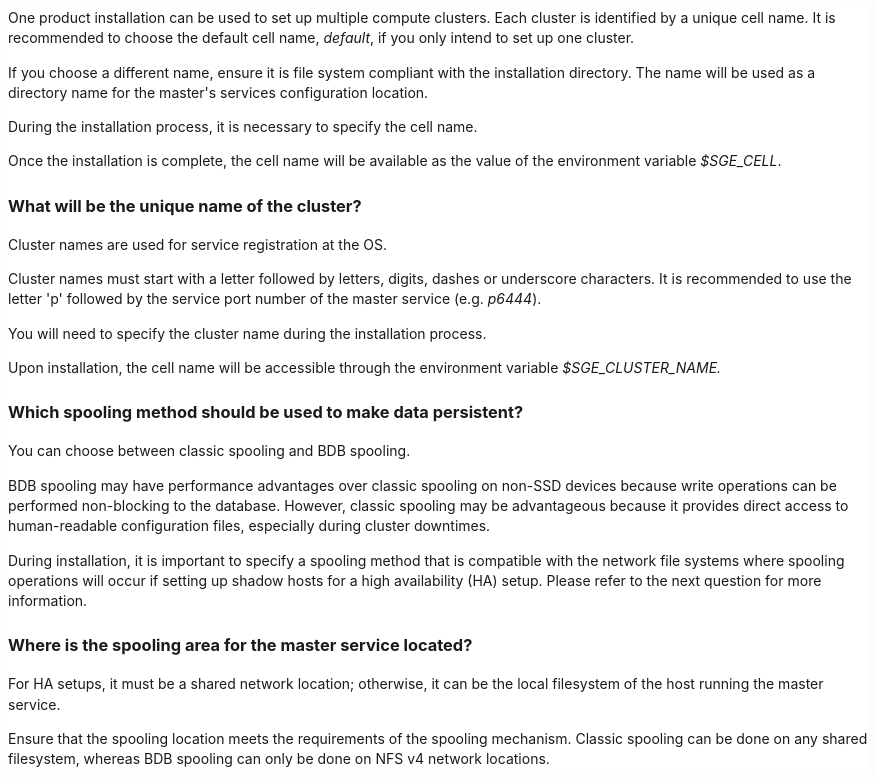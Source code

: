 One product installation can be used to set up multiple compute clusters. Each cluster is identified by a 
unique cell name. It is recommended to choose the default cell name, *default*, if you only intend to set up 
one cluster.

If you choose a different name, ensure it is file system compliant with the installation directory. The name 
will be used as a directory name for the master's services configuration location.

During the installation process, it is necessary to specify the cell name.

Once the installation is complete, the cell name will be available as the value of the environment 
variable *\$SGE\_CELL*.

### What will be the unique name of the cluster?

Cluster names are used for service registration at the OS.

Cluster names must start with a letter followed by letters, digits, dashes or underscore characters. 
It is recommended to use the letter 'p' followed by the service port number of the master service (e.g. *p6444*).

You will need to specify the cluster name during the installation process.

Upon installation, the cell name will be accessible through the environment variable *\$SGE\_CLUSTER\_NAME.*

### Which spooling method should be used to make data persistent?

You can choose between classic spooling and BDB spooling.

BDB spooling may have performance advantages over classic spooling on non-SSD devices because write operations 
can be performed non-blocking to the database. However, classic spooling may be advantageous because it provides 
direct access to human-readable configuration files, especially during cluster downtimes.

During installation, it is important to specify a spooling method that is compatible with the network file systems 
where spooling operations will occur if setting up shadow hosts for a high availability (HA) setup. 
Please refer to the next question for more information.

### Where is the spooling area for the master service located?

For HA setups, it must be a shared network location; otherwise, it can be the local filesystem of the host 
running the master service.

Ensure that the spooling location meets the requirements of the spooling mechanism. Classic spooling can be done on 
any shared filesystem, whereas BDB spooling can only be done on NFS v4 network locations.
